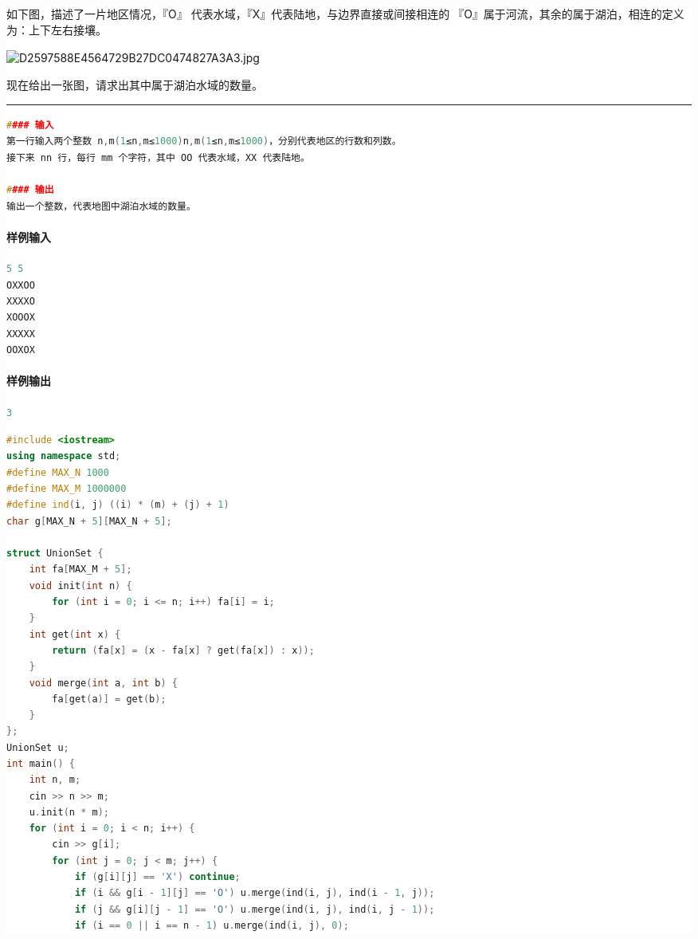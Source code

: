  如下图，描述了一片地区情况，『O』 代表水域，『X』代表陆地，与边界直接或间接相连的 『O』属于河流，其余的属于湖泊，相连的定义为：上下左右接壤。

![D2597588E4564729B27DC0474827A3A3.jpg](http://47.93.11.51:88/img/2019-05-03/D2597588E4564729B27DC0474827A3A3.jpg)

 现在给出一张图，请求出其中属于湖泊水域的数量。

------

```c++
#### 输入
第一行输入两个整数 n,m(1≤n,m≤1000)n,m(1≤n,m≤1000)，分别代表地区的行数和列数。
接下来 nn 行，每行 mm 个字符，其中 OO 代表水域，XX 代表陆地。

#### 输出
输出一个整数，代表地图中湖泊水域的数量。
```



#### 样例输入

```c++
5 5
OXXOO
XXXXO
XOOOX
XXXXX
OOXOX
```

#### 样例输出

```c++
3
```

```c++
#include <iostream>
using namespace std;
#define MAX_N 1000
#define MAX_M 1000000
#define ind(i, j) ((i) * (m) + (j) + 1)
char g[MAX_N + 5][MAX_N + 5];

struct UnionSet {
    int fa[MAX_M + 5];
    void init(int n) {
        for (int i = 0; i <= n; i++) fa[i] = i;
    }
    int get(int x) {
        return (fa[x] = (x - fa[x] ? get(fa[x]) : x));
    }
    void merge(int a, int b) {
        fa[get(a)] = get(b);
    }
};
UnionSet u;
int main() {
    int n, m;
    cin >> n >> m;
    u.init(n * m);
    for (int i = 0; i < n; i++) {
        cin >> g[i];
        for (int j = 0; j < m; j++) {
            if (g[i][j] == 'X') continue;
            if (i && g[i - 1][j] == 'O') u.merge(ind(i, j), ind(i - 1, j));
            if (j && g[i][j - 1] == 'O') u.merge(ind(i, j), ind(i, j - 1));
            if (i == 0 || i == n - 1) u.merge(ind(i, j), 0);
```